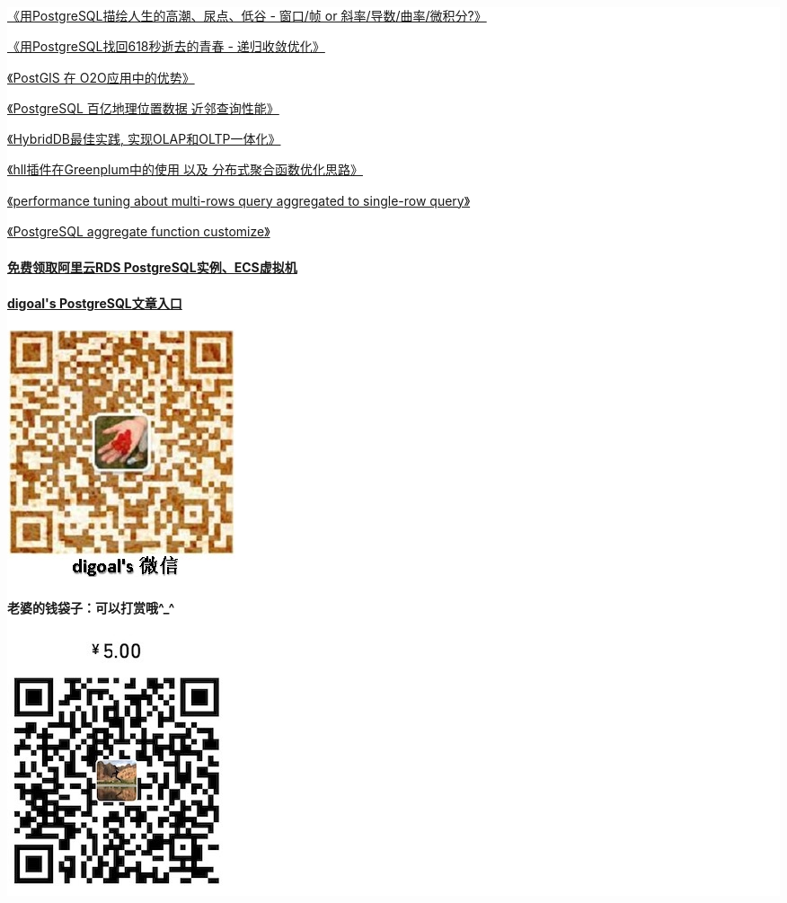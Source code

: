 [《用PostgreSQL描绘人生的高潮、尿点、低谷 - 窗口/帧 or 斜率/导数/曲率/微积分?》](../201612/20161203_01.md)             
            
[《用PostgreSQL找回618秒逝去的青春 - 递归收敛优化》](../201612/20161201_01.md)               
              
[《PostGIS 在 O2O应用中的优势》](https://yq.aliyun.com/articles/50922)                
                
[《PostgreSQL 百亿地理位置数据 近邻查询性能》](https://yq.aliyun.com/articles/2999)            
      
[《HybridDB最佳实践, 实现OLAP和OLTP一体化》](https://yq.aliyun.com/articles/66902)       
    
[《hll插件在Greenplum中的使用 以及 分布式聚合函数优化思路》](../201608/20160825_02.md)    
  
[《performance tuning about multi-rows query aggregated to single-row query》](../201212/20121217_01.md)    
  
[《PostgreSQL aggregate function customize》](../201212/20121218_02.md)    
        
                                       
                              
  
  
  
  
  
  
  
  
  
  
  
  
  
#### [免费领取阿里云RDS PostgreSQL实例、ECS虚拟机](https://free.aliyun.com/ "57258f76c37864c6e6d23383d05714ea")
  
  
#### [digoal's PostgreSQL文章入口](https://github.com/digoal/blog/blob/master/README.md "22709685feb7cab07d30f30387f0a9ae")
  
  
![digoal's weixin](../pic/digoal_weixin.jpg "f7ad92eeba24523fd47a6e1a0e691b59")
  
  
#### 老婆的钱袋子：可以打赏哦^_^  
![wife's weixin ds](../pic/wife_weixin_ds.jpg "acd5cce1a143ef1d6931b1956457bc9f")
  
